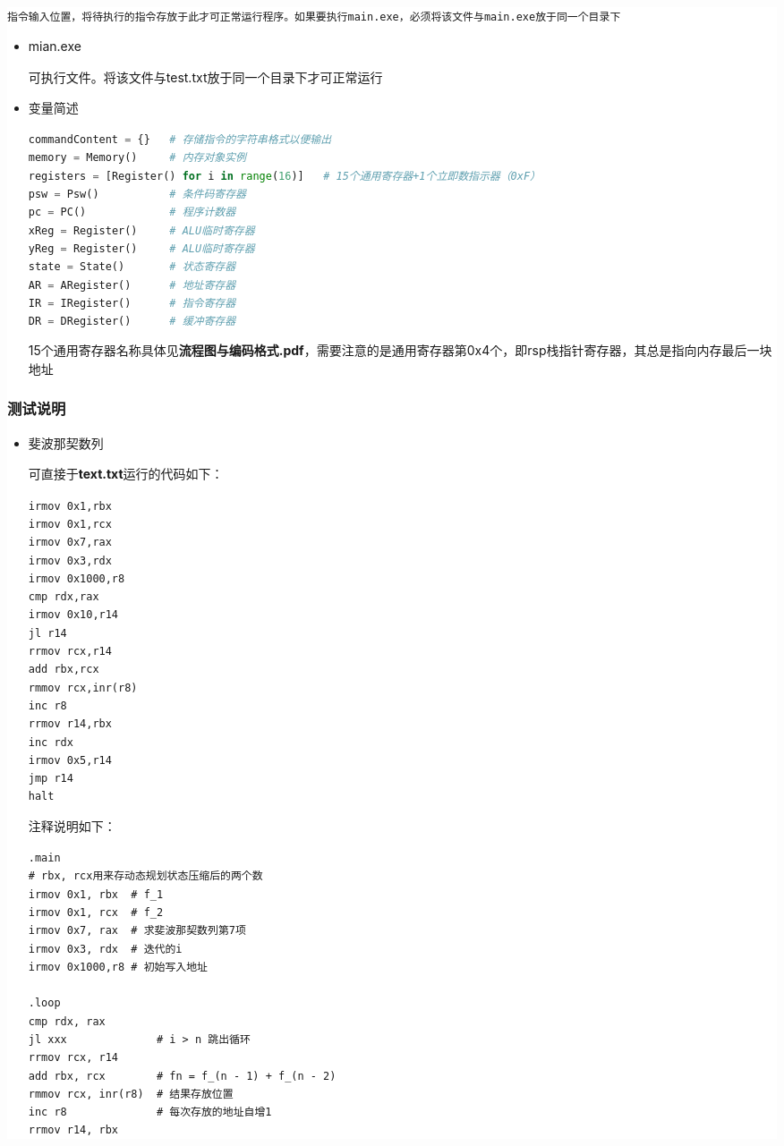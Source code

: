     指令输入位置，将待执行的指令存放于此才可正常运行程序。如果要执行main.exe，必须将该文件与main.exe放于同一个目录下

  - mian.exe

    可执行文件。将该文件与test.txt放于同一个目录下才可正常运行

- 变量简述
  
  ~~~python
  commandContent = {}   # 存储指令的字符串格式以便输出
  memory = Memory()     # 内存对象实例
  registers = [Register() for i in range(16)]   # 15个通用寄存器+1个立即数指示器（0xF）
  psw = Psw()           # 条件码寄存器
  pc = PC()             # 程序计数器
  xReg = Register()     # ALU临时寄存器
  yReg = Register()     # ALU临时寄存器
  state = State()       # 状态寄存器
  AR = ARegister()      # 地址寄存器
  IR = IRegister()      # 指令寄存器
  DR = DRegister()      # 缓冲寄存器
  ~~~
  
  15个通用寄存器名称具体见**流程图与编码格式.pdf**，需要注意的是通用寄存器第0x4个，即rsp栈指针寄存器，其总是指向内存最后一块地址

### 测试说明

- 斐波那契数列

  可直接于**text.txt**运行的代码如下：

  ~~~x86asm
  irmov 0x1,rbx
  irmov 0x1,rcx
  irmov 0x7,rax
  irmov 0x3,rdx
  irmov 0x1000,r8
  cmp rdx,rax
  irmov 0x10,r14
  jl r14
  rrmov rcx,r14
  add rbx,rcx
  rmmov rcx,inr(r8)
  inc r8
  rrmov r14,rbx
  inc rdx
  irmov 0x5,r14
  jmp r14
  halt
  ~~~

  注释说明如下：

  ~~~x86asm
  .main
  # rbx, rcx用来存动态规划状态压缩后的两个数
  irmov 0x1, rbx  # f_1
  irmov 0x1, rcx  # f_2
  irmov 0x7, rax  # 求斐波那契数列第7项
  irmov 0x3, rdx  # 迭代的i
  irmov 0x1000,r8 # 初始写入地址

  .loop
  cmp rdx, rax
  jl xxx              # i > n 跳出循环
  rrmov rcx, r14
  add rbx, rcx        # fn = f_(n - 1) + f_(n - 2)
  rmmov rcx, inr(r8)  # 结果存放位置
  inc r8              # 每次存放的地址自增1
  rrmov r14, rbx
  ~~~
